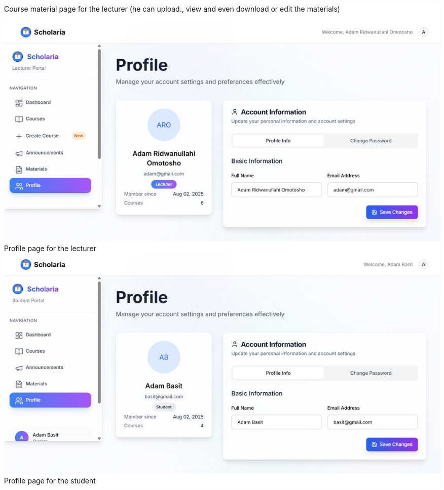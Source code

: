 Course material page for the lecturer (he can upload., view and even download or edit the materials)


![screenshots](/frontend/public/screenshots/screencapture-scholaria-vercel-app-profile-2025-08-03-18_50_15.png)
Profile page for the lecturer
![screenshots](/frontend/public/screenshots/screencapture-scholaria-vercel-app-profile-2025-08-03-18_51_15.png)
Profile page for the student

